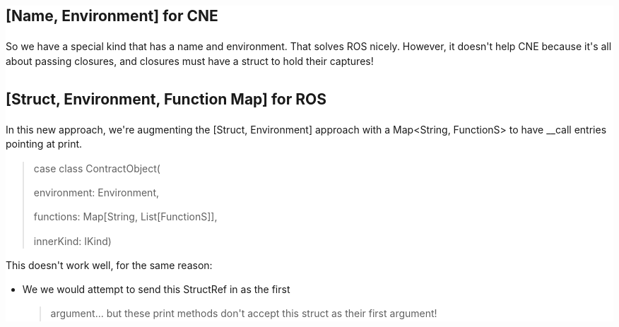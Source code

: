 ## \[Name, Environment\] for CNE

So we have a special kind that has a name and environment. That solves
ROS nicely. However, it doesn\'t help CNE because it\'s all about
passing closures, and closures must have a struct to hold their
captures!

## \[Struct, Environment, Function Map\] for ROS

In this new approach, we\'re augmenting the \[Struct, Environment\]
approach with a Map\<String, FunctionS\> to have \_\_call entries
pointing at print.

> case class ContractObject(
>
> environment: Environment,
>
> functions: Map\[String, List\[FunctionS\]\],
>
> innerKind: IKind)

This doesn\'t work well, for the same reason:

-   We we would attempt to send this StructRef in as the first
    > argument\... but these print methods don\'t accept this struct as
    > their first argument!
